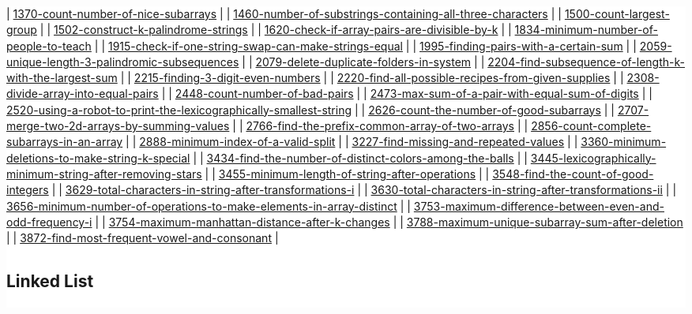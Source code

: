 | [1370-count-number-of-nice-subarrays](https://github.com/utkarsh2338/LEETCODE/tree/master/1370-count-number-of-nice-subarrays) |
| [1460-number-of-substrings-containing-all-three-characters](https://github.com/utkarsh2338/LEETCODE/tree/master/1460-number-of-substrings-containing-all-three-characters) |
| [1500-count-largest-group](https://github.com/utkarsh2338/LEETCODE/tree/master/1500-count-largest-group) |
| [1502-construct-k-palindrome-strings](https://github.com/utkarsh2338/LEETCODE/tree/master/1502-construct-k-palindrome-strings) |
| [1620-check-if-array-pairs-are-divisible-by-k](https://github.com/utkarsh2338/LEETCODE/tree/master/1620-check-if-array-pairs-are-divisible-by-k) |
| [1834-minimum-number-of-people-to-teach](https://github.com/utkarsh2338/LEETCODE/tree/master/1834-minimum-number-of-people-to-teach) |
| [1915-check-if-one-string-swap-can-make-strings-equal](https://github.com/utkarsh2338/LEETCODE/tree/master/1915-check-if-one-string-swap-can-make-strings-equal) |
| [1995-finding-pairs-with-a-certain-sum](https://github.com/utkarsh2338/LEETCODE/tree/master/1995-finding-pairs-with-a-certain-sum) |
| [2059-unique-length-3-palindromic-subsequences](https://github.com/utkarsh2338/LEETCODE/tree/master/2059-unique-length-3-palindromic-subsequences) |
| [2079-delete-duplicate-folders-in-system](https://github.com/utkarsh2338/LEETCODE/tree/master/2079-delete-duplicate-folders-in-system) |
| [2204-find-subsequence-of-length-k-with-the-largest-sum](https://github.com/utkarsh2338/LEETCODE/tree/master/2204-find-subsequence-of-length-k-with-the-largest-sum) |
| [2215-finding-3-digit-even-numbers](https://github.com/utkarsh2338/LEETCODE/tree/master/2215-finding-3-digit-even-numbers) |
| [2220-find-all-possible-recipes-from-given-supplies](https://github.com/utkarsh2338/LEETCODE/tree/master/2220-find-all-possible-recipes-from-given-supplies) |
| [2308-divide-array-into-equal-pairs](https://github.com/utkarsh2338/LEETCODE/tree/master/2308-divide-array-into-equal-pairs) |
| [2448-count-number-of-bad-pairs](https://github.com/utkarsh2338/LEETCODE/tree/master/2448-count-number-of-bad-pairs) |
| [2473-max-sum-of-a-pair-with-equal-sum-of-digits](https://github.com/utkarsh2338/LEETCODE/tree/master/2473-max-sum-of-a-pair-with-equal-sum-of-digits) |
| [2520-using-a-robot-to-print-the-lexicographically-smallest-string](https://github.com/utkarsh2338/LEETCODE/tree/master/2520-using-a-robot-to-print-the-lexicographically-smallest-string) |
| [2626-count-the-number-of-good-subarrays](https://github.com/utkarsh2338/LEETCODE/tree/master/2626-count-the-number-of-good-subarrays) |
| [2707-merge-two-2d-arrays-by-summing-values](https://github.com/utkarsh2338/LEETCODE/tree/master/2707-merge-two-2d-arrays-by-summing-values) |
| [2766-find-the-prefix-common-array-of-two-arrays](https://github.com/utkarsh2338/LEETCODE/tree/master/2766-find-the-prefix-common-array-of-two-arrays) |
| [2856-count-complete-subarrays-in-an-array](https://github.com/utkarsh2338/LEETCODE/tree/master/2856-count-complete-subarrays-in-an-array) |
| [2888-minimum-index-of-a-valid-split](https://github.com/utkarsh2338/LEETCODE/tree/master/2888-minimum-index-of-a-valid-split) |
| [3227-find-missing-and-repeated-values](https://github.com/utkarsh2338/LEETCODE/tree/master/3227-find-missing-and-repeated-values) |
| [3360-minimum-deletions-to-make-string-k-special](https://github.com/utkarsh2338/LEETCODE/tree/master/3360-minimum-deletions-to-make-string-k-special) |
| [3434-find-the-number-of-distinct-colors-among-the-balls](https://github.com/utkarsh2338/LEETCODE/tree/master/3434-find-the-number-of-distinct-colors-among-the-balls) |
| [3445-lexicographically-minimum-string-after-removing-stars](https://github.com/utkarsh2338/LEETCODE/tree/master/3445-lexicographically-minimum-string-after-removing-stars) |
| [3455-minimum-length-of-string-after-operations](https://github.com/utkarsh2338/LEETCODE/tree/master/3455-minimum-length-of-string-after-operations) |
| [3548-find-the-count-of-good-integers](https://github.com/utkarsh2338/LEETCODE/tree/master/3548-find-the-count-of-good-integers) |
| [3629-total-characters-in-string-after-transformations-i](https://github.com/utkarsh2338/LEETCODE/tree/master/3629-total-characters-in-string-after-transformations-i) |
| [3630-total-characters-in-string-after-transformations-ii](https://github.com/utkarsh2338/LEETCODE/tree/master/3630-total-characters-in-string-after-transformations-ii) |
| [3656-minimum-number-of-operations-to-make-elements-in-array-distinct](https://github.com/utkarsh2338/LEETCODE/tree/master/3656-minimum-number-of-operations-to-make-elements-in-array-distinct) |
| [3753-maximum-difference-between-even-and-odd-frequency-i](https://github.com/utkarsh2338/LEETCODE/tree/master/3753-maximum-difference-between-even-and-odd-frequency-i) |
| [3754-maximum-manhattan-distance-after-k-changes](https://github.com/utkarsh2338/LEETCODE/tree/master/3754-maximum-manhattan-distance-after-k-changes) |
| [3788-maximum-unique-subarray-sum-after-deletion](https://github.com/utkarsh2338/LEETCODE/tree/master/3788-maximum-unique-subarray-sum-after-deletion) |
| [3872-find-most-frequent-vowel-and-consonant](https://github.com/utkarsh2338/LEETCODE/tree/master/3872-find-most-frequent-vowel-and-consonant) |
## Linked List
|  |
| ------- |